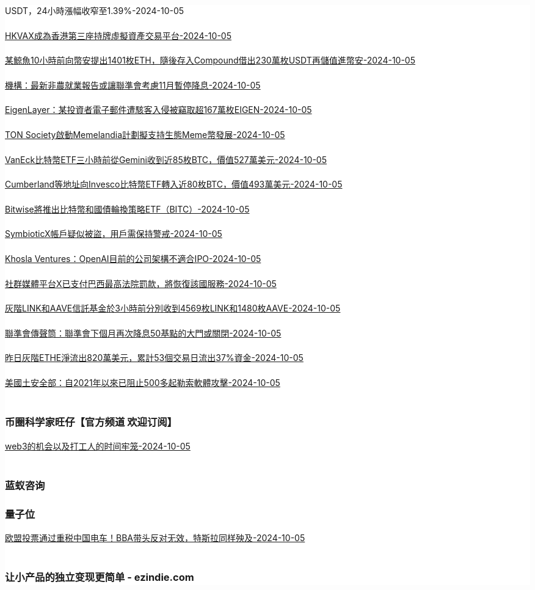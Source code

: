 USDT，24小時漲幅收窄至1.39%-2024-10-05</a><br/><br/><a target=_blank rel=nofollow href="https://www.panewslab.com/zh_hk/sqarticledetails/9tt56sreFt.html" >HKVAX成為香港第三座持牌虛擬資產交易平台-2024-10-05</a><br/><br/><a target=_blank rel=nofollow href="https://www.panewslab.com/zh_hk/sqarticledetails/rsyuhlc5Ft.html" >某鯨魚10小時前向幣安提出1401枚ETH，隨後存入Compound借出230萬枚USDT再儲值進幣安-2024-10-05</a><br/><br/><a target=_blank rel=nofollow href="https://www.panewslab.com/zh_hk/sqarticledetails/h5un805xFt.html" >機構：最新非農就業報告或讓聯準會考慮11月暫停降息-2024-10-05</a><br/><br/><a target=_blank rel=nofollow href="https://www.panewslab.com/zh_hk/sqarticledetails/815rv8zeFt.html" >EigenLayer：某投資者電子郵件遭駭客入侵被竊取超167萬枚EIGEN-2024-10-05</a><br/><br/><a target=_blank rel=nofollow href="https://www.panewslab.com/zh_hk/sqarticledetails/0y5o2kx1Ft.html" >TON Society啟動Memelandia計劃擬支持生態Meme幣發展-2024-10-05</a><br/><br/><a target=_blank rel=nofollow href="https://www.panewslab.com/zh_hk/sqarticledetails/0bipqgrfFt.html" >VanEck比特幣ETF三小時前從Gemini收到近85枚BTC，價值527萬美元-2024-10-05</a><br/><br/><a target=_blank rel=nofollow href="https://www.panewslab.com/zh_hk/sqarticledetails/07gp884lFt.html" >Cumberland等地址向Invesco比特幣ETF轉入近80枚BTC，價值493萬美元-2024-10-05</a><br/><br/><a target=_blank rel=nofollow href="https://www.panewslab.com/zh_hk/sqarticledetails/048vxoc8Ft.html" >Bitwise將推出比特幣和國債輪換策略ETF（BITC）-2024-10-05</a><br/><br/><a target=_blank rel=nofollow href="https://www.panewslab.com/zh_hk/sqarticledetails/bu6zlmbuFt.html" >SymbioticX帳戶疑似被盜，用戶需保持警戒-2024-10-05</a><br/><br/><a target=_blank rel=nofollow href="https://www.panewslab.com/zh_hk/sqarticledetails/sudqjbm5Ft.html" >Khosla Ventures：OpenAI目前的公司架構不適合IPO-2024-10-05</a><br/><br/><a target=_blank rel=nofollow href="https://www.panewslab.com/zh_hk/sqarticledetails/8jbld76vFt.html" >社群媒體平台X已支付巴西最高法院罰款，將恢復該國服務-2024-10-05</a><br/><br/><a target=_blank rel=nofollow href="https://www.panewslab.com/zh_hk/sqarticledetails/dl5m5a99Ft.html" >灰階LINK和AAVE信託基金於3小時前分別收到4569枚LINK和1480枚AAVE-2024-10-05</a><br/><br/><a target=_blank rel=nofollow href="https://www.panewslab.com/zh_hk/sqarticledetails/x779ooqzFt.html" >聯準會傳聲筒：聯準會下個月再次降息50基點的大門或關閉-2024-10-05</a><br/><br/><a target=_blank rel=nofollow href="https://www.panewslab.com/zh_hk/sqarticledetails/bm5wv72gFt.html" >昨日灰階ETHE淨流出820萬美元，累計53個交易日流出37%資金-2024-10-05</a><br/><br/><a target=_blank rel=nofollow href="https://www.panewslab.com/zh_hk/sqarticledetails/ax2o7777Ft.html" >美國土安全部：自2021年以來已阻止500多起勒索軟體攻擊-2024-10-05</a><br/><br/>







###  币圈科学家旺仔【官方频道 欢迎订阅】

<a target=_blank rel=nofollow href="https://www.youtube.com/watch?v=T-DLlgAF_ZY" >web3的机会以及打工人的时间牢笼-2024-10-05</a><br/><br/>





###  蓝蚁咨询







###  量子位

<a target=_blank rel=nofollow href="https://www.qbitai.com/2024/10/198343.html" >欧盟投票通过重税中国电车！BBA带头反对无效，特斯拉同样殃及-2024-10-05</a><br/><br/>





###  让小产品的独立变现更简单 - ezindie.com
